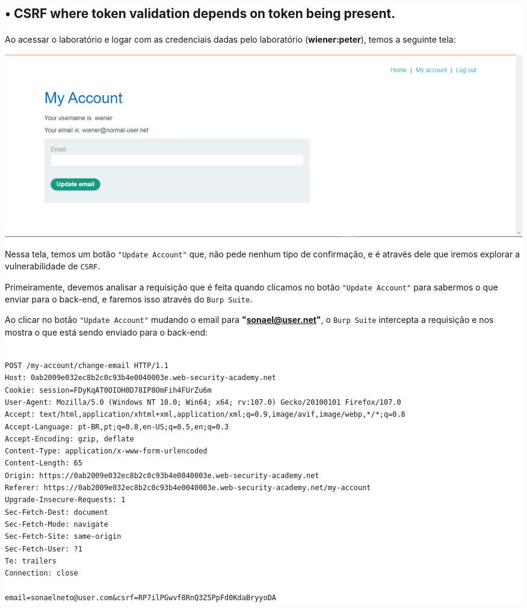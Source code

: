
## **• CSRF where token validation depends on token being present.**

Ao acessar o laboratório e logar com as credenciais dadas pelo laboratório (**wiener:peter**), temos a seguinte tela:

![login](nodefenses_login.png)

Nessa tela, temos um botão `"Update Account"` que, não pede nenhum tipo de confirmação, e é através dele que iremos explorar a vulnerabilidade de `CSRF`.

Primeiramente, devemos analisar a requisição que é feita quando clicamos no botão `"Update Account"` para sabermos o que enviar para o back-end, e faremos isso através do `Burp Suite`.

Ao clicar no botão `"Update Account"` mudando o email para **"sonael@user.net"**, o `Burp Suite` intercepta a requisição e nos mostra o que está sendo enviado para o back-end:

```http

POST /my-account/change-email HTTP/1.1
Host: 0ab2009e032ec8b2c0c93b4e0040003e.web-security-academy.net
Cookie: session=FDyKqAT0OIOH0D78IP8OmFih4FUrZu6m
User-Agent: Mozilla/5.0 (Windows NT 10.0; Win64; x64; rv:107.0) Gecko/20100101 Firefox/107.0
Accept: text/html,application/xhtml+xml,application/xml;q=0.9,image/avif,image/webp,*/*;q=0.8
Accept-Language: pt-BR,pt;q=0.8,en-US;q=0.5,en;q=0.3
Accept-Encoding: gzip, deflate
Content-Type: application/x-www-form-urlencoded
Content-Length: 65
Origin: https://0ab2009e032ec8b2c0c93b4e0040003e.web-security-academy.net
Referer: https://0ab2009e032ec8b2c0c93b4e0040003e.web-security-academy.net/my-account
Upgrade-Insecure-Requests: 1
Sec-Fetch-Dest: document
Sec-Fetch-Mode: navigate
Sec-Fetch-Site: same-origin
Sec-Fetch-User: ?1
Te: trailers
Connection: close

email=sonaelneto@user.com&csrf=RP7ilPGwvf8RnQ3Z5PpFd0KdaBryyoDA

```
